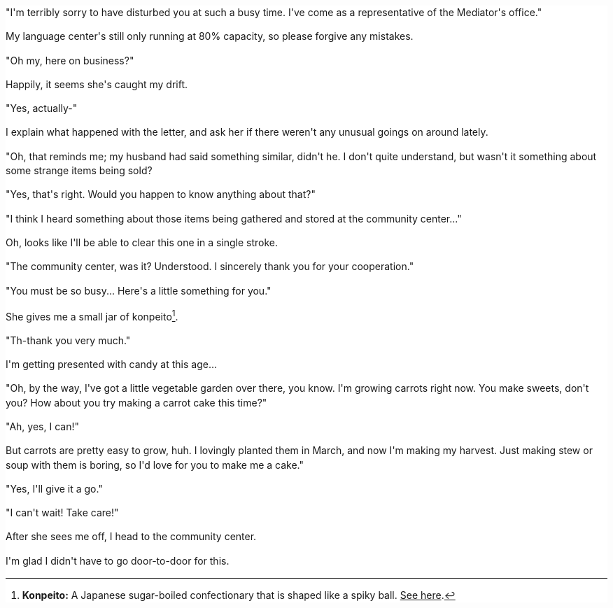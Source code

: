 "I'm terribly sorry to have disturbed you at such a busy time. I've come as a representative of the Mediator's office."


My language center's still only running at 80% capacity, so please forgive any mistakes.


"Oh my, here on business?"


Happily, it seems she's caught my drift.


"Yes, actually-"


I explain what happened with the letter, and ask her if there weren't any unusual goings on around lately.


"Oh, that reminds me; my husband had said something similar, didn't he. I don't quite understand, but wasn't it something about some strange items being sold?


"Yes, that's right. Would you happen to know anything about that?"


"I think I heard something about those items being gathered and stored at the community center..."


Oh, looks like I'll be able to clear this one in a single stroke.


"The community center, was it? Understood. I sincerely thank you for your cooperation."


"You must be so busy... Here's a little something for you."


She gives me a small jar of konpeito[^konpeito].


[^konpeito]: **Konpeito:** A Japanese sugar-boiled confectionary that is shaped like a spiky ball. [See here](https://en.wikipedia.org/wiki/Konpeit%C5%8D).


"Th-thank you very much."


I'm getting presented with candy at this age...


"Oh, by the way, I've got a little vegetable garden over there, you know. I'm growing carrots right now. You make sweets, don't you? How about you try making a carrot cake this time?"


"Ah, yes, I can!"


But carrots are pretty easy to grow, huh. I lovingly planted them in March, and now I'm making my harvest. Just making stew or soup with them is boring, so I'd love for you to make me a cake." 


"Yes, I'll give it a go."


"I can't wait! Take care!"


After she sees me off, I head to the community center.


I'm glad I didn't have to go door-to-door for this.


[^fashlate]: The Japanese have a word for when one is tardy, like a member of the management.
[^pbag]: **Pastry Bag:** A waterproof bag into which you put cookie dough. Cookies are made by extruding the dough into the required shape from a hole in the bag, then baking the dough. See [here](https://en.wikipedia.org/wiki/Pastry_bag) for more details.
